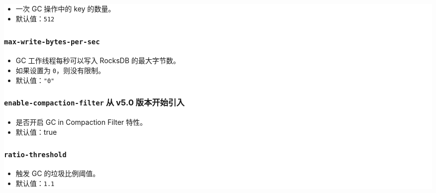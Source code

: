 + 一次 GC 操作中的 key 的数量。
+ 默认值：`512`

### `max-write-bytes-per-sec`

+ GC 工作线程每秒可以写入 RocksDB 的最大字节数。
+ 如果设置为 `0`，则没有限制。
+ 默认值：`"0"`

### `enable-compaction-filter` <span class="version-mark">从 v5.0 版本开始引入</span>

+ 是否开启 GC in Compaction Filter 特性。
+ 默认值：true

### `ratio-threshold`

+ 触发 GC 的垃圾比例阈值。
+ 默认值：`1.1`

